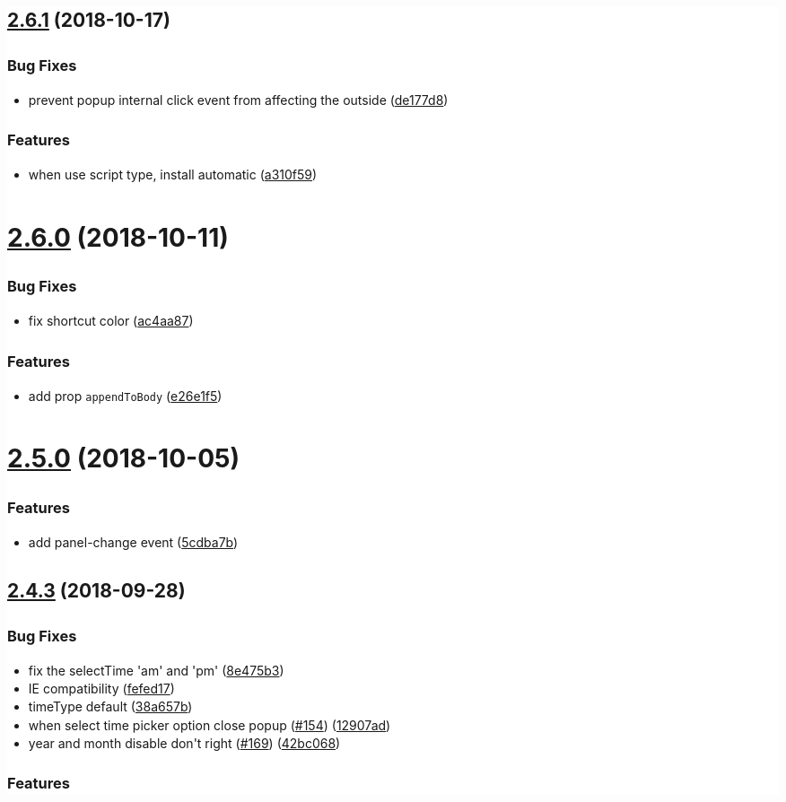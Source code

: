 ## [2.6.1](https://github.com/mengxiong10/vue2-datepicker/compare/v2.6.0...v2.6.1) (2018-10-17)

### Bug Fixes

- prevent popup internal click event from affecting the outside ([de177d8](https://github.com/mengxiong10/vue2-datepicker/commit/de177d8))

### Features

- when use script type, install automatic ([a310f59](https://github.com/mengxiong10/vue2-datepicker/commit/a310f59))

# [2.6.0](https://github.com/mengxiong10/vue2-datepicker/compare/v2.5.0...v2.6.0) (2018-10-11)

### Bug Fixes

- fix shortcut color ([ac4aa87](https://github.com/mengxiong10/vue2-datepicker/commit/ac4aa87))

### Features

- add prop `appendToBody` ([e26e1f5](https://github.com/mengxiong10/vue2-datepicker/commit/e26e1f5))

# [2.5.0](https://github.com/mengxiong10/vue2-datepicker/compare/v2.4.3...v2.5.0) (2018-10-05)

### Features

- add panel-change event ([5cdba7b](https://github.com/mengxiong10/vue2-datepicker/commit/5cdba7b))

## [2.4.3](https://github.com/mengxiong10/vue2-datepicker/compare/v2.4.0...v2.4.3) (2018-09-28)

### Bug Fixes

- fix the selectTime 'am' and 'pm' ([8e475b3](https://github.com/mengxiong10/vue2-datepicker/commit/8e475b3))
- IE compatibility ([fefed17](https://github.com/mengxiong10/vue2-datepicker/commit/fefed17))
- timeType default ([38a657b](https://github.com/mengxiong10/vue2-datepicker/commit/38a657b))
- when select time picker option close popup ([#154](https://github.com/mengxiong10/vue2-datepicker/issues/154)) ([12907ad](https://github.com/mengxiong10/vue2-datepicker/commit/12907ad))
- year and month disable don't right ([#169](https://github.com/mengxiong10/vue2-datepicker/issues/169)) ([42bc068](https://github.com/mengxiong10/vue2-datepicker/commit/42bc068))

### Features

